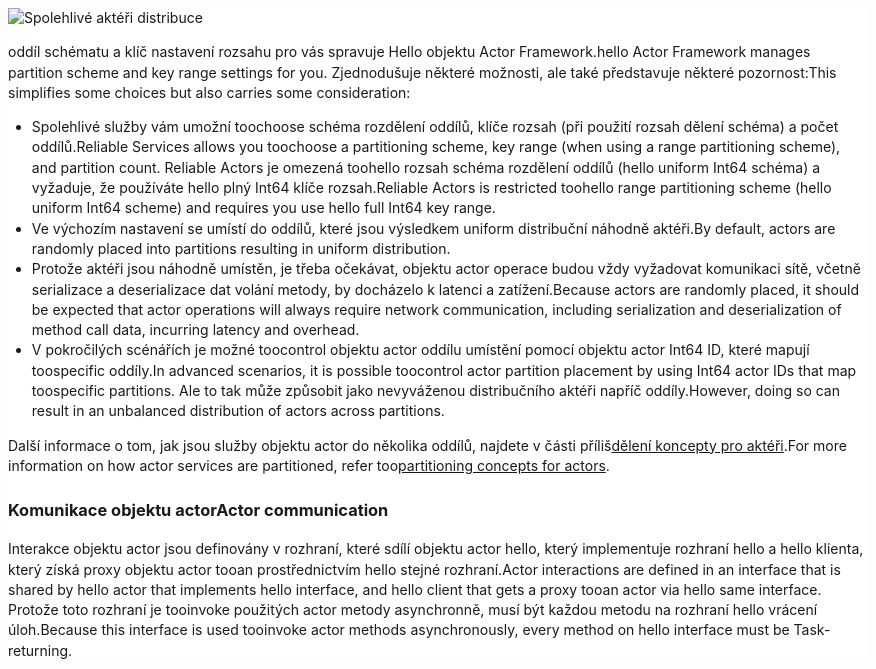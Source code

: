 ![Spolehlivé aktéři distribuce][2]

<span data-ttu-id="3ef2d-151">oddíl schématu a klíč nastavení rozsahu pro vás spravuje Hello objektu Actor Framework.</span><span class="sxs-lookup"><span data-stu-id="3ef2d-151">hello Actor Framework manages partition scheme and key range settings for you.</span></span> <span data-ttu-id="3ef2d-152">Zjednodušuje některé možnosti, ale také představuje některé pozornost:</span><span class="sxs-lookup"><span data-stu-id="3ef2d-152">This simplifies some choices but also carries some consideration:</span></span>

* <span data-ttu-id="3ef2d-153">Spolehlivé služby vám umožní toochoose schéma rozdělení oddílů, klíče rozsah (při použití rozsah dělení schéma) a počet oddílů.</span><span class="sxs-lookup"><span data-stu-id="3ef2d-153">Reliable Services allows you toochoose a partitioning scheme, key range (when using a range partitioning scheme), and partition count.</span></span> <span data-ttu-id="3ef2d-154">Reliable Actors je omezená toohello rozsah schéma rozdělení oddílů (hello uniform Int64 schéma) a vyžaduje, že používáte hello plný Int64 klíče rozsah.</span><span class="sxs-lookup"><span data-stu-id="3ef2d-154">Reliable Actors is restricted toohello range partitioning scheme (hello uniform Int64 scheme) and requires you use hello full Int64 key range.</span></span>
* <span data-ttu-id="3ef2d-155">Ve výchozím nastavení se umístí do oddílů, které jsou výsledkem uniform distribuční náhodně aktéři.</span><span class="sxs-lookup"><span data-stu-id="3ef2d-155">By default, actors are randomly placed into partitions resulting in uniform distribution.</span></span>
* <span data-ttu-id="3ef2d-156">Protože aktéři jsou náhodně umístěn, je třeba očekávat, objektu actor operace budou vždy vyžadovat komunikaci sítě, včetně serializace a deserializace dat volání metody, by docházelo k latenci a zatížení.</span><span class="sxs-lookup"><span data-stu-id="3ef2d-156">Because actors are randomly placed, it should be expected that actor operations will always require network communication, including serialization and deserialization of method call data, incurring latency and overhead.</span></span>
* <span data-ttu-id="3ef2d-157">V pokročilých scénářích je možné toocontrol objektu actor oddílu umístění pomocí objektu actor Int64 ID, které mapují toospecific oddíly.</span><span class="sxs-lookup"><span data-stu-id="3ef2d-157">In advanced scenarios, it is possible toocontrol actor partition placement by using Int64 actor IDs that map toospecific partitions.</span></span> <span data-ttu-id="3ef2d-158">Ale to tak může způsobit jako nevyváženou distribučního aktéři napříč oddíly.</span><span class="sxs-lookup"><span data-stu-id="3ef2d-158">However, doing so can result in an unbalanced distribution of actors across partitions.</span></span>

<span data-ttu-id="3ef2d-159">Další informace o tom, jak jsou služby objektu actor do několika oddílů, najdete v části příliš[dělení koncepty pro aktéři](service-fabric-reliable-actors-platform.md#service-fabric-partition-concepts-for-actors).</span><span class="sxs-lookup"><span data-stu-id="3ef2d-159">For more information on how actor services are partitioned, refer too[partitioning concepts for actors](service-fabric-reliable-actors-platform.md#service-fabric-partition-concepts-for-actors).</span></span>

### <a name="actor-communication"></a><span data-ttu-id="3ef2d-160">Komunikace objektu actor</span><span class="sxs-lookup"><span data-stu-id="3ef2d-160">Actor communication</span></span>
<span data-ttu-id="3ef2d-161">Interakce objektu actor jsou definovány v rozhraní, které sdílí objektu actor hello, který implementuje rozhraní hello a hello klienta, který získá proxy objektu actor tooan prostřednictvím hello stejné rozhraní.</span><span class="sxs-lookup"><span data-stu-id="3ef2d-161">Actor interactions are defined in an interface that is shared by hello actor that implements hello interface, and hello client that gets a proxy tooan actor via hello same interface.</span></span> <span data-ttu-id="3ef2d-162">Protože toto rozhraní je tooinvoke použitých actor metody asynchronně, musí být každou metodu na rozhraní hello vrácení úloh.</span><span class="sxs-lookup"><span data-stu-id="3ef2d-162">Because this interface is used tooinvoke actor methods asynchronously, every method on hello interface must be Task-returning.</span></span>


[1]: ./media/service-fabric-reliable-actors-introduction/concurrency.png
[2]: ./media/service-fabric-reliable-actors-introduction/distribution.png
[3]: ./media/service-fabric-reliable-actors-introduction/actor-communication.png